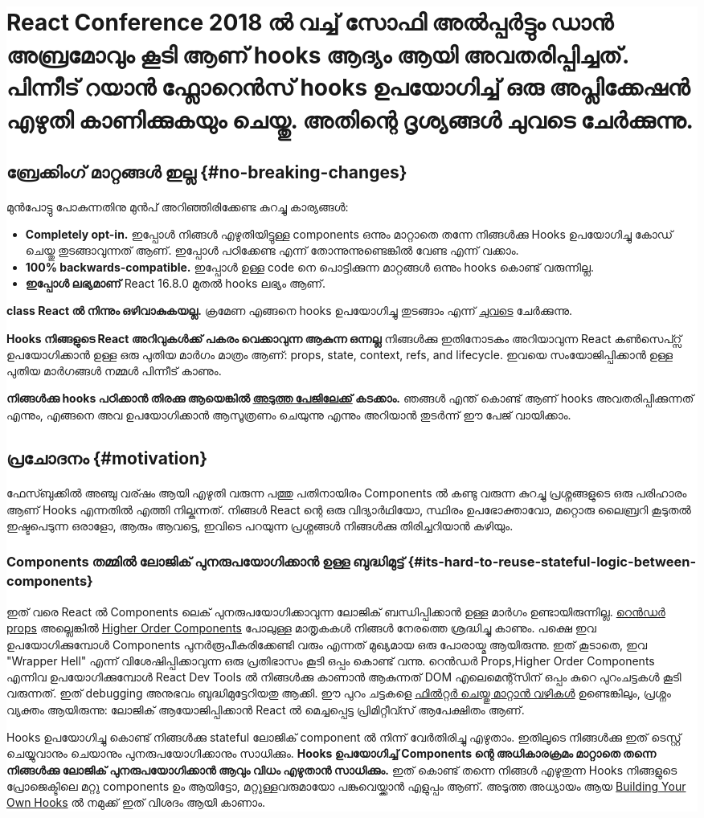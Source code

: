 React Conference 2018 ൽ വച്ച് സോഫി അൽപ്പർട്ടും ഡാൻ അബ്രമോവും കൂടി ആണ് hooks ആദ്യം ആയി അവതരിപ്പിച്ചത്. പിന്നീട് റയാൻ ഫ്ലോറെൻസ് hooks ഉപയോഗിച്ച് ഒരു അപ്ലിക്കേഷൻ എഴുതി കാണിക്കുകയും ചെയ്തു. അതിന്റെ ദൃശ്യങ്ങൾ ചുവടെ ചേർക്കുന്നു.
=======
<iframe width="650" height="366" src="//www.youtube.com/embed/dpw9EHDh2bM" frameborder="0" allowfullscreen></iframe>

## ബ്രേക്കിംഗ് മാറ്റങ്ങൾ ഇല്ല {#no-breaking-changes}

മുൻപോട്ടു പോകുന്നതിനു മുൻപ് അറിഞ്ഞിരിക്കേണ്ട കുറച്ചു കാര്യങ്ങൾ:

* **Completely opt-in.** ഇപ്പോൾ നിങ്ങൾ എഴുതിയിട്ടുള്ള components ഒന്നും മാറ്റാതെ തന്നേ നിങ്ങൾക്കു Hooks ഉപയോഗിച്ചു കോഡ് ചെയ്തു തുടങ്ങാവുന്നത് ആണ്. ഇപ്പോൾ പഠിക്കേണ്ട എന്ന് തോന്നുന്നുണ്ടെങ്കിൽ വേണ്ട എന്ന് വക്കാം.
* **100% backwards-compatible.**  ഇപ്പോൾ ഉള്ള code നെ പൊട്ടിക്കുന്ന മാറ്റങ്ങൾ ഒന്നും hooks കൊണ്ട് വരുന്നില്ല.
* **ഇപ്പോൾ ലഭ്യമാണ്** React 16.8.0 മുതൽ hooks ലഭ്യം ആണ്.

**class React ൽ നിന്നും ഒഴിവാകുകയല്ല.** ക്രമേണ എങ്ങനെ hooks ഉപയോഗിച്ചു തുടങ്ങാം എന്ന് [ചുവടെ](#gradual-adoption-strategy) ചേർക്കുന്നു.

**Hooks നിങ്ങളുടെ React അറിവുകൾക്ക് പകരം വെക്കാവുന്ന ആകുന്ന ഒന്നല്ല** നിങ്ങൾക്കു ഇതിനോടകം അറിയാവുന്ന React കൺസെപ്റ്സ് ഉപയോഗിക്കാൻ ഉള്ള ഒരു പുതിയ മാർഗം മാത്രം ആണ്: props, state, context, refs, and lifecycle. ഇവയെ സംയോജിപ്പിക്കാൻ ഉള്ള പുതിയ മാർഗങ്ങൾ നമ്മൾ പിന്നീട് കാണും.

**നിങ്ങൾക്കു hooks പഠിക്കാൻ തിരക്കു ആയെങ്കിൽ [അടുത്ത പേജിലേക്ക്](/docs/hooks-overview.html) കടക്കാം.** ഞങ്ങൾ എന്ത് കൊണ്ട് ആണ് hooks അവതരിപ്പിക്കുന്നത് എന്നും, എങ്ങനെ അവ ഉപയോഗിക്കാൻ ആസൂത്രണം ചെയുന്നു എന്നും അറിയാൻ തുടർന്ന് ഈ പേജ് വായിക്കാം.

## പ്രചോദനം {#motivation}

ഫേസ്ബുക്കിൽ അഞ്ചു വര്ഷം ആയി എഴുതി വരുന്ന പത്തു പതിനായിരം Components ൽ കണ്ടു വരുന്ന കുറച്ചു പ്രശ്നങ്ങളുടെ ഒരു പരിഹാരം ആണ് Hooks എന്നതിൽ എത്തി നില്കുന്നത്. നിങ്ങൾ React ന്റെ ഒരു വിദ്യാർഥിയോ, സ്ഥിരം ഉപഭോക്താവോ, മറ്റൊരു ലൈബ്രറി കൂടുതൽ ഇഷ്ടപെടുന്ന ഒരാളോ, ആരും ആവട്ടെ, ഇവിടെ പറയുന്ന പ്രശ്നങ്ങൾ നിങ്ങൾക്കു തിരിച്ചറിയാൻ കഴിയും.

### Components തമ്മിൽ ലോജിക് പുനരുപയോഗിക്കാൻ ഉള്ള ബുദ്ധിമുട്ട് {#its-hard-to-reuse-stateful-logic-between-components}

ഇത് വരെ React ൽ Components ലെക് പുനരുപയോഗിക്കാവുന്ന ലോജിക് ബന്ധിപ്പിക്കാൻ ഉള്ള മാർഗം ഉണ്ടായിരുന്നില്ല. [റെൻഡർ props](/docs/render-props.html) അല്ലെങ്കിൽ [Higher Order Components](/docs/higher-order-components.html) പോലുള്ള മാതൃകകൾ നിങ്ങൾ നേരത്തെ ശ്രദ്ധിച്ചു കാണും. പക്ഷെ ഇവ ഉപയോഗിക്കുമ്പോൾ Components പുനർരൂപീകരിക്കേണ്ടി വരും എന്നത് മുഖ്യമായ ഒരു പോരായ്മ ആയിരുന്നു. ഇത് കൂടാതെ, ഇവ "Wrapper Hell" എന്ന് വിശേഷിപ്പിക്കാവുന്ന ഒരു പ്രതിഭാസം കൂടി ഒപ്പം കൊണ്ട് വന്നു. റെൻഡർ Props,Higher Order Components എന്നിവ ഉപയോഗിക്കുമ്പോൾ React Dev Tools ൽ നിങ്ങൾക്കു കാണാൻ ആകുന്നത് DOM എലെമെന്റ്സിന് ഒപ്പം കുറെ  പുറംചട്ടകൾ കൂടി വരുന്നത്. ഇത് debugging അനുഭവം ബുദ്ധിമുട്ടേറിയതു ആക്കി. ഈ പുറം ചട്ടകളെ [ഫിൽറ്റർ ചെയ്തു മാറ്റാൻ വഴികൾ](https://github.com/facebook/react-devtools/pull/503) ഉണ്ടെങ്കിലും, പ്രശ്നം വ്യക്തം ആയിരുന്നു: ലോജിക് ആയോജിപ്പിക്കാൻ React ൽ മെച്ചപ്പെട്ട പ്രിമിറ്റീവ്സ് ആപേക്ഷിതം ആണ്. 

Hooks ഉപയോഗിച്ചു കൊണ്ട് നിങ്ങൾക്കു stateful ലോജിക് component ൽ നിന്ന് വേർതിരിച്ചു എഴുതാം. ഇതിലൂടെ നിങ്ങൾക്കു ഇത് ടെസ്റ്റ് ചെയ്യുവാനും ചെയാനും പുനരുപയോഗിക്കാനും സാധിക്കും. **Hooks ഉപയോഗിച്ച് Components ന്റെ അധികാരക്രമം മാറ്റാതെ തന്നെ നിങ്ങൾക്കു ലോജിക് പുനരുപയോഗിക്കാൻ ആവും വിധം എഴുതാൻ സാധിക്കും.** ഇത് കൊണ്ട് തന്നെ നിങ്ങൾ എഴുതുന്ന Hooks നിങ്ങളുടെ പ്രോജെക്ടിലെ മറ്റു components ഉം ആയിട്ടോ, മറ്റുള്ളവരുമായോ പങ്കുവെയ്ക്കാന്‍ എളുപ്പം ആണ്.
അടുത്ത അധ്യായം ആയ [Building Your Own Hooks](/docs/hooks-custom.html) ൽ നമുക്ക് ഇത് വിശദം ആയി കാണാം.  

